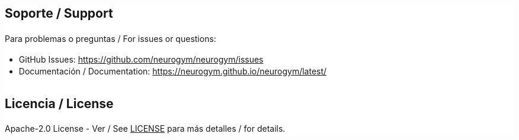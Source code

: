 ## Soporte / Support

Para problemas o preguntas / For issues or questions:
- GitHub Issues: https://github.com/neurogym/neurogym/issues
- Documentación / Documentation: https://neurogym.github.io/neurogym/latest/

## Licencia / License

Apache-2.0 License - Ver / See [LICENSE](LICENSE) para más detalles / for details.
